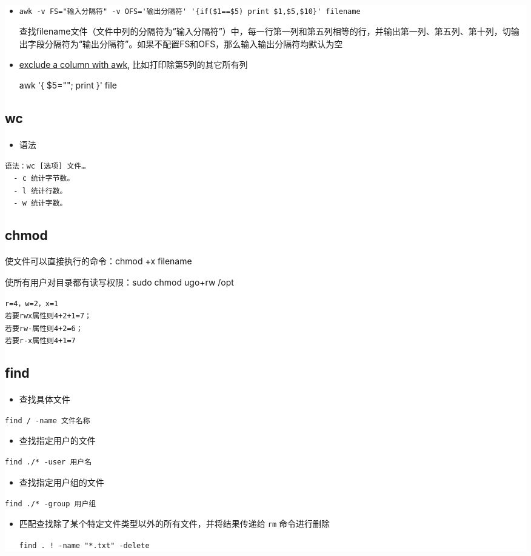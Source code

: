 - `awk -v FS="输入分隔符" -v OFS='输出分隔符' '{if($1==$5) print $1,$5,$10}' filename`
  
  查找filename文件（文件中列的分隔符为“输入分隔符”）中，每一行第一列和第五列相等的行，并输出第一列、第五列、第十列，切输出字段分隔符为“输出分隔符”。如果不配置FS和OFS，那么输入输出分隔符均默认为空

- [exclude a column with awk](https://www.commandlinefu.com/commands/view/6872/exclude-a-column-with-awk), 比如打印除第5列的其它所有列
  
  awk '{ $5=""; print }' file

## wc

- 语法

```shell
语法：wc [选项] 文件…
  - c 统计字节数。
  - l 统计行数。
  - w 统计字数。
```

## chmod

使文件可以直接执行的命令：chmod +x filename

使所有用户对目录都有读写权限：sudo chmod ugo+rw /opt

```
r=4，w=2，x=1
若要rwx属性则4+2+1=7；
若要rw-属性则4+2=6；
若要r-x属性则4+1=7
```

## find

- 查找具体文件    

```shell
find / -name 文件名称
```

- 查找指定用户的文件

```shell
find ./* -user 用户名
```

- 查找指定用户组的文件

```shell
find ./* -group 用户组
```

- 匹配查找除了某个特定文件类型以外的所有文件，并将结果传递给 `rm` 命令进行删除

  ```shell
  find . ! -name "*.txt" -delete
  ```
